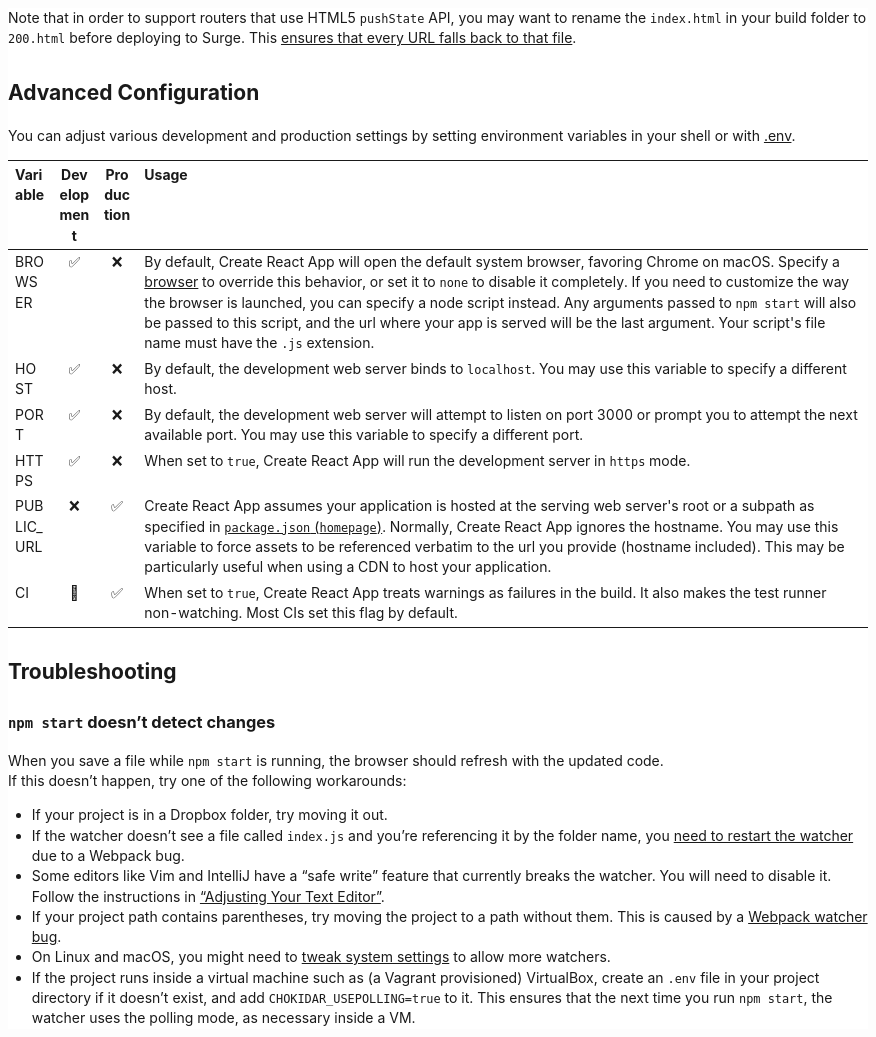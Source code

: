Note that in order to support routers that use HTML5 `pushState` API, you may want to rename the `index.html` in your build folder to `200.html` before deploying to Surge. This [ensures that every URL falls back to that file](https://surge.sh/help/adding-a-200-page-for-client-side-routing).

## Advanced Configuration

You can adjust various development and production settings by setting environment variables in your shell or with [.env](#adding-development-environment-variables-in-env).

Variable | Development | Production | Usage
:--- | :---: | :---: | :---
BROWSER | :white_check_mark: | :x: | By default, Create React App will open the default system browser, favoring Chrome on macOS. Specify a [browser](https://github.com/sindresorhus/opn#app) to override this behavior, or set it to `none` to disable it completely. If you need to customize the way the browser is launched, you can specify a node script instead. Any arguments passed to `npm start` will also be passed to this script, and the url where your app is served will be the last argument. Your script's file name must have the `.js` extension.
HOST | :white_check_mark: | :x: | By default, the development web server binds to `localhost`. You may use this variable to specify a different host.
PORT | :white_check_mark: | :x: | By default, the development web server will attempt to listen on port 3000 or prompt you to attempt the next available port. You may use this variable to specify a different port.
HTTPS | :white_check_mark: | :x: | When set to `true`, Create React App will run the development server in `https` mode.
PUBLIC_URL | :x: | :white_check_mark: | Create React App assumes your application is hosted at the serving web server's root or a subpath as specified in [`package.json` (`homepage`)](#building-for-relative-paths). Normally, Create React App ignores the hostname. You may use this variable to force assets to be referenced verbatim to the url you provide (hostname included). This may be particularly useful when using a CDN to host your application.
CI | :large_orange_diamond: | :white_check_mark: | When set to `true`, Create React App treats warnings as failures in the build. It also makes the test runner non-watching. Most CIs set this flag by default.

## Troubleshooting

### `npm start` doesn’t detect changes

When you save a file while `npm start` is running, the browser should refresh with the updated code.<br>
If this doesn’t happen, try one of the following workarounds:

* If your project is in a Dropbox folder, try moving it out.
* If the watcher doesn’t see a file called `index.js` and you’re referencing it by the folder name, you [need to restart the watcher](https://github.com/facebookincubator/create-react-app/issues/1164) due to a Webpack bug.
* Some editors like Vim and IntelliJ have a “safe write” feature that currently breaks the watcher. You will need to disable it. Follow the instructions in [“Adjusting Your Text Editor”](https://webpack.js.org/guides/development/#adjusting-your-text-editor).
* If your project path contains parentheses, try moving the project to a path without them. This is caused by a [Webpack watcher bug](https://github.com/webpack/watchpack/issues/42).
* On Linux and macOS, you might need to [tweak system settings](https://webpack.github.io/docs/troubleshooting.html#not-enough-watchers) to allow more watchers.
* If the project runs inside a virtual machine such as (a Vagrant provisioned) VirtualBox, create an `.env` file in your project directory if it doesn’t exist, and add `CHOKIDAR_USEPOLLING=true` to it. This ensures that the next time you run `npm start`, the watcher uses the polling mode, as necessary inside a VM.
